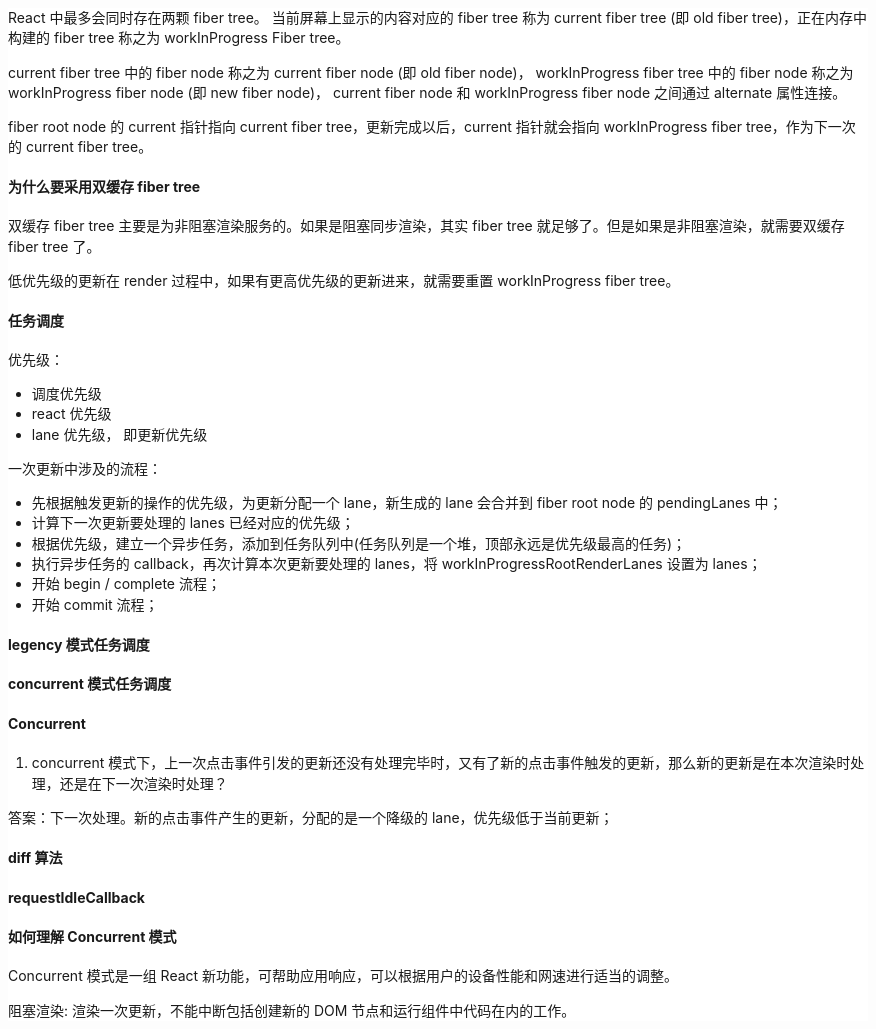 React 中最多会同时存在两颗 fiber tree。 当前屏幕上显示的内容对应的 fiber tree 称为 current fiber tree (即 old fiber tree)，正在内存中构建的 fiber tree 称之为 workInProgress Fiber tree。

current fiber tree 中的 fiber node 称之为 current fiber node (即 old fiber node)， workInProgress fiber tree 中的 fiber node 称之为 workInProgress fiber node (即 new fiber node)， current fiber node 和 workInProgress fiber node 之间通过 alternate 属性连接。

fiber root node 的 current 指针指向 current fiber tree，更新完成以后，current 指针就会指向 workInProgress fiber tree，作为下一次的 current fiber tree。



#### 为什么要采用双缓存 fiber tree

双缓存 fiber tree 主要是为非阻塞渲染服务的。如果是阻塞同步渲染，其实 fiber tree 就足够了。但是如果是非阻塞渲染，就需要双缓存 fiber tree 了。

低优先级的更新在 render 过程中，如果有更高优先级的更新进来，就需要重置 workInProgress fiber tree。


#### 任务调度

优先级：
- 调度优先级
- react 优先级
- lane 优先级， 即更新优先级

一次更新中涉及的流程：
- 先根据触发更新的操作的优先级，为更新分配一个 lane，新生成的 lane 会合并到 fiber root node 的 pendingLanes 中；
- 计算下一次更新要处理的 lanes 已经对应的优先级；
- 根据优先级，建立一个异步任务，添加到任务队列中(任务队列是一个堆，顶部永远是优先级最高的任务)；
- 执行异步任务的 callback，再次计算本次更新要处理的 lanes，将 workInProgressRootRenderLanes 设置为 lanes；
- 开始 begin / complete 流程；
- 开始 commit 流程；

#### legency 模式任务调度

#### concurrent 模式任务调度


#### Concurrent

1. concurrent 模式下，上一次点击事件引发的更新还没有处理完毕时，又有了新的点击事件触发的更新，那么新的更新是在本次渲染时处理，还是在下一次渲染时处理？
  
  答案：下一次处理。新的点击事件产生的更新，分配的是一个降级的 lane，优先级低于当前更新；

#### diff 算法






#### requestIdleCallback

#### 如何理解 Concurrent 模式

Concurrent 模式是一组 React 新功能，可帮助应用响应，可以根据用户的设备性能和网速进行适当的调整。

阻塞渲染: 渲染一次更新，不能中断包括创建新的 DOM 节点和运行组件中代码在内的工作。
